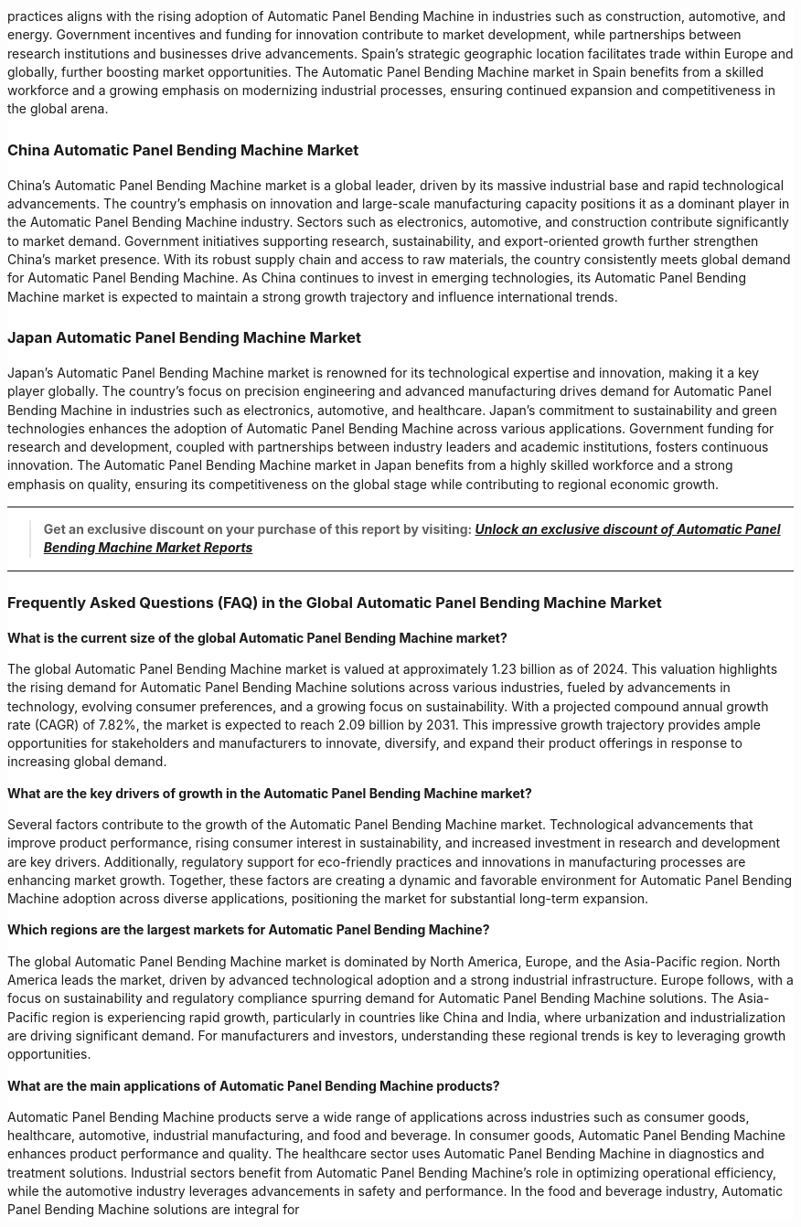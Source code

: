 practices aligns with the rising adoption of Automatic Panel Bending Machine in industries such as construction, automotive, and energy. Government incentives and funding for innovation contribute to market development, while partnerships between research institutions and businesses drive advancements. Spain&rsquo;s strategic geographic location facilitates trade within Europe and globally, further boosting market opportunities. The Automatic Panel Bending Machine market in Spain benefits from a skilled workforce and a growing emphasis on modernizing industrial processes, ensuring continued expansion and competitiveness in the global arena.</p><h3>China Automatic Panel Bending Machine Market</h3><p>China&rsquo;s Automatic Panel Bending Machine market is a global leader, driven by its massive industrial base and rapid technological advancements. The country&rsquo;s emphasis on innovation and large-scale manufacturing capacity positions it as a dominant player in the Automatic Panel Bending Machine industry. Sectors such as electronics, automotive, and construction contribute significantly to market demand. Government initiatives supporting research, sustainability, and export-oriented growth further strengthen China&rsquo;s market presence. With its robust supply chain and access to raw materials, the country consistently meets global demand for Automatic Panel Bending Machine. As China continues to invest in emerging technologies, its Automatic Panel Bending Machine market is expected to maintain a strong growth trajectory and influence international trends.</p><h3>Japan Automatic Panel Bending Machine Market</h3><p>Japan&rsquo;s Automatic Panel Bending Machine market is renowned for its technological expertise and innovation, making it a key player globally. The country&rsquo;s focus on precision engineering and advanced manufacturing drives demand for Automatic Panel Bending Machine in industries such as electronics, automotive, and healthcare. Japan&rsquo;s commitment to sustainability and green technologies enhances the adoption of Automatic Panel Bending Machine across various applications. Government funding for research and development, coupled with partnerships between industry leaders and academic institutions, fosters continuous innovation. The Automatic Panel Bending Machine market in Japan benefits from a highly skilled workforce and a strong emphasis on quality, ensuring its competitiveness on the global stage while contributing to regional economic growth.</p><hr /><blockquote><p><strong>Get an exclusive discount on your purchase of this report by visiting: <em><a href="://marketresearchpulse.com/ask-for-discount/98704?utm_source=Github&amp;utm_medium=0119">Unlock an exclusive discount of Automatic Panel Bending Machine Market Reports</a></em>&nbsp;</strong></p></blockquote><hr /><h3>Frequently Asked Questions (FAQ) in the Global Automatic Panel Bending Machine Market</h3><p><strong>What is the current size of the global Automatic Panel Bending Machine market?</strong></p><p>The global Automatic Panel Bending Machine market is valued at approximately 1.23 billion as of 2024. This valuation highlights the rising demand for Automatic Panel Bending Machine solutions across various industries, fueled by advancements in technology, evolving consumer preferences, and a growing focus on sustainability. With a projected compound annual growth rate (CAGR) of 7.82%, the market is expected to reach 2.09 billion by 2031. This impressive growth trajectory provides ample opportunities for stakeholders and manufacturers to innovate, diversify, and expand their product offerings in response to increasing global demand.</p><p><strong>What are the key drivers of growth in the Automatic Panel Bending Machine market?</strong></p><p>Several factors contribute to the growth of the Automatic Panel Bending Machine market. Technological advancements that improve product performance, rising consumer interest in sustainability, and increased investment in research and development are key drivers. Additionally, regulatory support for eco-friendly practices and innovations in manufacturing processes are enhancing market growth. Together, these factors are creating a dynamic and favorable environment for Automatic Panel Bending Machine adoption across diverse applications, positioning the market for substantial long-term expansion.</p><p><strong>Which regions are the largest markets for Automatic Panel Bending Machine?</strong></p><p>The global Automatic Panel Bending Machine market is dominated by North America, Europe, and the Asia-Pacific region. North America leads the market, driven by advanced technological adoption and a strong industrial infrastructure. Europe follows, with a focus on sustainability and regulatory compliance spurring demand for Automatic Panel Bending Machine solutions. The Asia-Pacific region is experiencing rapid growth, particularly in countries like China and India, where urbanization and industrialization are driving significant demand. For manufacturers and investors, understanding these regional trends is key to leveraging growth opportunities.</p><p><strong>What are the main applications of Automatic Panel Bending Machine products?</strong></p><p>Automatic Panel Bending Machine products serve a wide range of applications across industries such as consumer goods, healthcare, automotive, industrial manufacturing, and food and beverage. In consumer goods, Automatic Panel Bending Machine enhances product performance and quality. The healthcare sector uses Automatic Panel Bending Machine in diagnostics and treatment solutions. Industrial sectors benefit from Automatic Panel Bending Machine&rsquo;s role in optimizing operational efficiency, while the automotive industry leverages advancements in safety and performance. In the food and beverage industry, Automatic Panel Bending Machine solutions are integral for